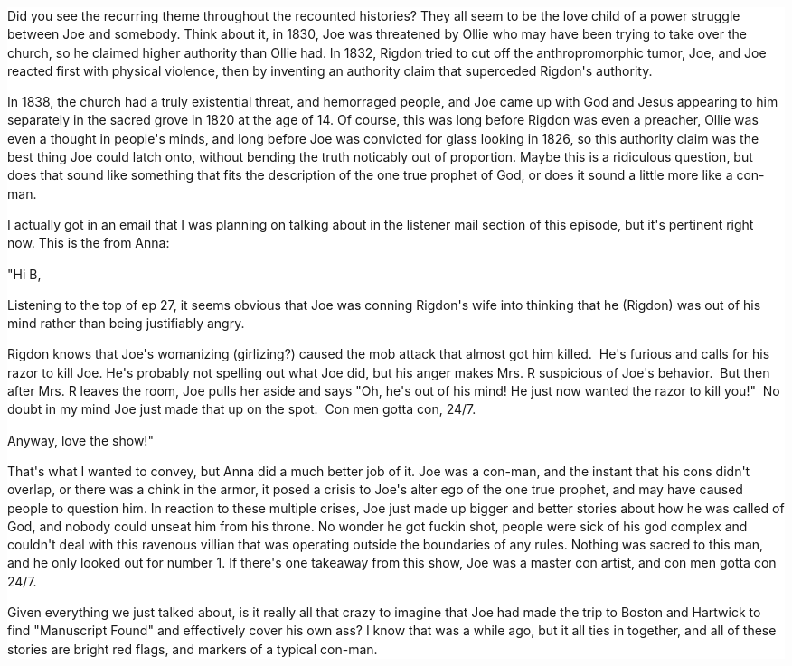 Did you see the recurring theme throughout the recounted histories? They
all seem to be the love child of a power struggle between Joe and
somebody. Think about it, in 1830, Joe was threatened by Ollie who may
have been trying to take over the church, so he claimed higher authority
than Ollie had. In 1832, Rigdon tried to cut off the anthropromorphic
tumor, Joe, and Joe reacted first with physical violence, then by
inventing an authority claim that superceded Rigdon's authority.

In 1838, the church had a truly existential threat, and hemorraged
people, and Joe came up with God and Jesus appearing to him separately
in the sacred grove in 1820 at the age of 14. Of course, this was long
before Rigdon was even a preacher, Ollie was even a thought in people's
minds, and long before Joe was convicted for glass looking in 1826, so
this authority claim was the best thing Joe could latch onto, without
bending the truth noticably out of proportion. Maybe this is a
ridiculous question, but does that sound like something that fits the
description of the one true prophet of God, or does it sound a little
more like a con-man. 

I actually got in an email that I was planning on talking about in the
listener mail section of this episode, but it's pertinent right now.
This is the from Anna: 

"Hi B,  
  
Listening to the top of ep 27, it seems obvious that Joe was conning
Rigdon's wife into thinking that he (Rigdon) was out of his mind rather
than being justifiably angry.  
  
Rigdon knows that Joe's womanizing (girlizing?) caused the mob attack
that almost got him killed.  He's furious and calls for his razor to
kill Joe. He's probably not spelling out what Joe did, but his anger
makes Mrs. R suspicious of Joe's behavior.  But then after Mrs. R leaves
the room, Joe pulls her aside and says "Oh, he's out of his mind\! He
just now wanted the razor to kill you\!"  No doubt in my mind Joe just
made that up on the spot.  Con men gotta con, 24/7.  
  
Anyway, love the show\!"

That's what I wanted to convey, but Anna did a much better job of it.
Joe was a con-man, and the instant that his cons didn't overlap, or
there was a chink in the armor, it posed a crisis to Joe's alter ego of
the one true prophet, and may have caused people to question him. In
reaction to these multiple crises, Joe just made up bigger and better
stories about how he was called of God, and nobody could unseat him from
his throne. No wonder he got fuckin shot, people were sick of his god
complex and couldn't deal with this ravenous villian that was operating
outside the boundaries of any rules. Nothing was sacred to this man, and
he only looked out for number 1. If there's one takeaway from this show,
Joe was a master con artist, and con men gotta con 24/7.

Given everything we just talked about, is it really all that crazy to
imagine that Joe had made the trip to Boston and Hartwick to find
"Manuscript Found" and effectively cover his own ass? I know that was a
while ago, but it all ties in together, and all of these stories are
bright red flags, and markers of a typical con-man. 
